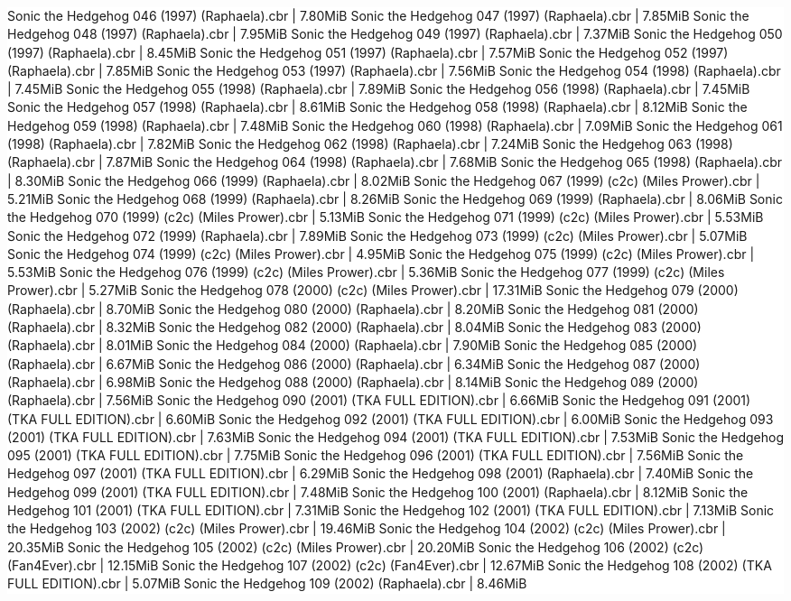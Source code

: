 Sonic the Hedgehog 046 (1997) (Raphaela).cbr | 7.80MiB
Sonic the Hedgehog 047 (1997) (Raphaela).cbr | 7.85MiB
Sonic the Hedgehog 048 (1997) (Raphaela).cbr | 7.95MiB
Sonic the Hedgehog 049 (1997) (Raphaela).cbr | 7.37MiB
Sonic the Hedgehog 050 (1997) (Raphaela).cbr | 8.45MiB
Sonic the Hedgehog 051 (1997) (Raphaela).cbr | 7.57MiB
Sonic the Hedgehog 052 (1997) (Raphaela).cbr | 7.85MiB
Sonic the Hedgehog 053 (1997) (Raphaela).cbr | 7.56MiB
Sonic the Hedgehog 054 (1998) (Raphaela).cbr | 7.45MiB
Sonic the Hedgehog 055 (1998) (Raphaela).cbr | 7.89MiB
Sonic the Hedgehog 056 (1998) (Raphaela).cbr | 7.45MiB
Sonic the Hedgehog 057 (1998) (Raphaela).cbr | 8.61MiB
Sonic the Hedgehog 058 (1998) (Raphaela).cbr | 8.12MiB
Sonic the Hedgehog 059 (1998) (Raphaela).cbr | 7.48MiB
Sonic the Hedgehog 060 (1998) (Raphaela).cbr | 7.09MiB
Sonic the Hedgehog 061 (1998) (Raphaela).cbr | 7.82MiB
Sonic the Hedgehog 062 (1998) (Raphaela).cbr | 7.24MiB
Sonic the Hedgehog 063 (1998) (Raphaela).cbr | 7.87MiB
Sonic the Hedgehog 064 (1998) (Raphaela).cbr | 7.68MiB
Sonic the Hedgehog 065 (1998) (Raphaela).cbr | 8.30MiB
Sonic the Hedgehog 066 (1999) (Raphaela).cbr | 8.02MiB
Sonic the Hedgehog 067 (1999) (c2c) (Miles Prower).cbr | 5.21MiB
Sonic the Hedgehog 068 (1999) (Raphaela).cbr | 8.26MiB
Sonic the Hedgehog 069 (1999) (Raphaela).cbr | 8.06MiB
Sonic the Hedgehog 070 (1999) (c2c) (Miles Prower).cbr | 5.13MiB
Sonic the Hedgehog 071 (1999) (c2c) (Miles Prower).cbr | 5.53MiB
Sonic the Hedgehog 072 (1999) (Raphaela).cbr | 7.89MiB
Sonic the Hedgehog 073 (1999) (c2c) (Miles Prower).cbr | 5.07MiB
Sonic the Hedgehog 074 (1999) (c2c) (Miles Prower).cbr | 4.95MiB
Sonic the Hedgehog 075 (1999) (c2c) (Miles Prower).cbr | 5.53MiB
Sonic the Hedgehog 076 (1999) (c2c) (Miles Prower).cbr | 5.36MiB
Sonic the Hedgehog 077 (1999) (c2c) (Miles Prower).cbr | 5.27MiB
Sonic the Hedgehog 078 (2000) (c2c) (Miles Prower).cbr | 17.31MiB
Sonic the Hedgehog 079 (2000) (Raphaela).cbr | 8.70MiB
Sonic the Hedgehog 080 (2000) (Raphaela).cbr | 8.20MiB
Sonic the Hedgehog 081 (2000) (Raphaela).cbr | 8.32MiB
Sonic the Hedgehog 082 (2000) (Raphaela).cbr | 8.04MiB
Sonic the Hedgehog 083 (2000) (Raphaela).cbr | 8.01MiB
Sonic the Hedgehog 084 (2000) (Raphaela).cbr | 7.90MiB
Sonic the Hedgehog 085 (2000) (Raphaela).cbr | 6.67MiB
Sonic the Hedgehog 086 (2000) (Raphaela).cbr | 6.34MiB
Sonic the Hedgehog 087 (2000) (Raphaela).cbr | 6.98MiB
Sonic the Hedgehog 088 (2000) (Raphaela).cbr | 8.14MiB
Sonic the Hedgehog 089 (2000) (Raphaela).cbr | 7.56MiB
Sonic the Hedgehog 090 (2001) (TKA FULL EDITION).cbr | 6.66MiB
Sonic the Hedgehog 091 (2001) (TKA FULL EDITION).cbr | 6.60MiB
Sonic the Hedgehog 092 (2001) (TKA FULL EDITION).cbr | 6.00MiB
Sonic the Hedgehog 093 (2001) (TKA FULL EDITION).cbr | 7.63MiB
Sonic the Hedgehog 094 (2001) (TKA FULL EDITION).cbr | 7.53MiB
Sonic the Hedgehog 095 (2001) (TKA FULL EDITION).cbr | 7.75MiB
Sonic the Hedgehog 096 (2001) (TKA FULL EDITION).cbr | 7.56MiB
Sonic the Hedgehog 097 (2001) (TKA FULL EDITION).cbr | 6.29MiB
Sonic the Hedgehog 098 (2001) (Raphaela).cbr | 7.40MiB
Sonic the Hedgehog 099 (2001) (TKA FULL EDITION).cbr | 7.48MiB
Sonic the Hedgehog 100 (2001) (Raphaela).cbr | 8.12MiB
Sonic the Hedgehog 101 (2001) (TKA FULL EDITION).cbr | 7.31MiB
Sonic the Hedgehog 102 (2001) (TKA FULL EDITION).cbr | 7.13MiB
Sonic the Hedgehog 103 (2002) (c2c) (Miles Prower).cbr | 19.46MiB
Sonic the Hedgehog 104 (2002) (c2c) (Miles Prower).cbr | 20.35MiB
Sonic the Hedgehog 105 (2002) (c2c) (Miles Prower).cbr | 20.20MiB
Sonic the Hedgehog 106 (2002) (c2c) (Fan4Ever).cbr | 12.15MiB
Sonic the Hedgehog 107 (2002) (c2c) (Fan4Ever).cbr | 12.67MiB
Sonic the Hedgehog 108 (2002) (TKA FULL EDITION).cbr | 5.07MiB
Sonic the Hedgehog 109 (2002) (Raphaela).cbr | 8.46MiB
